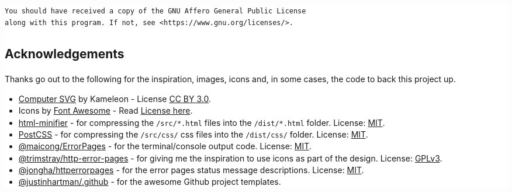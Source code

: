 ```text
You should have received a copy of the GNU Affero General Public License
along with this program. If not, see <https://www.gnu.org/licenses/>.
```

## Acknowledgements

Thanks go out to the following for the inspiration, images, icons and, in some cases, the code to back this project up.

* [Computer SVG][vector] by Kameleon - License [CC BY 3.0][ccby30].
* Icons by [Font Awesome][fontawesome] - Read [License here][fa-license].
* [html-minifier][html-min] - for compressing the `/src/*.html`  files into the `/dist/*.html` folder. License: [MIT][mit].
* [PostCSS][postcss] - for compressing the `/src/css/` css files into the `/dist/css/` folder. License: [MIT][mit].
* [@maicong/ErrorPages][maicong] - for the terminal/console output code. License: [MIT][mit].
* [@trimstray/http-error-pages][trimstray] - for giving me the inspiration to use icons as part of the design. License: [GPLv3][gpl].
* [@jongha/httperrorpages][jongha] - for the error pages status message descriptions. License: [MIT][mit].
* [@justinhartman/.github][.github] - for the awesome Github project templates.

[html-min]: https://github.com/kangax/html-minifier
[postcss]: https://github.com/postcss/postcss
[maicong]: https://github.com/maicong/ErrorPages
[vector]: https://www.brandeps.com/icon/C/Coding-Html-01
[ccby30]: https://creativecommons.org/licenses/by/3.0/
[ccby40]: https://creativecommons.org/licenses/by/4.0/
[jongha]: https://github.com/jongha/httperrorpages
[mit]: https://opensource.org/licenses/MIT
[gpl]: http://www.gnu.org/licenses/#GPL
[trimstray]: https://github.com/trimstray/http-error-pages
[fontawesome]: https://www.fontawesome.com
[fa-license]: licenses/LICENSE.txt
[agpl]: https://opensource.org/licenses/AGPL-3.0
[site]: https://justin.hartman.me
[email]: mailto:justin@hartman.me?subject=Github+Contact
[license]: LICENSE
[404-template]: src/docs/preview.gif
[CONTRIBUTING]: CONTRIBUTING.md
[COC]: CODE_OF_CONDUCT.md
[changelog]: CHANGELOG.md
[semver]: http://semver.org
[tags]: https://github.com/justinhartman/Webserver-Error-Pages/tags
[releases]: https://github.com/justinhartman/Webserver-Error-Pages/releases
[contribs]: https://github.com/justinhartman/Webserver-Error-Pages/contributors
[author-1]: https://github.com/justinhartman
[.github]: https://github.com/justinhartman/.github
[script]: src/scripts/minify
[preview1]: src/docs/desktop.png
[preview2]: src/docs/tablet.png
[preview3]: src/docs/mobile.png
